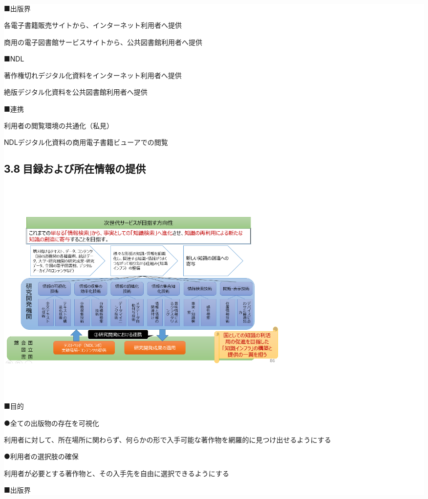 ■出版界

各電子書籍販売サイトから、インターネット利用者へ提供

商用の電子図書館サービスサイトから、公共図書館利用者へ提供

■NDL

著作権切れデジタル化資料をインターネット利用者へ提供

絶版デジタル化資料を公共図書館利用者へ提供

■連携

利用者の閲覧環境の共通化（私見）

NDLデジタル化資料の商用電子書籍ビューアでの閲覧

## 3.8 目録および所在情報の提供

<img src="media/image9.png" style="width:5.90556in;height:4.41875in" />

■目的

●全ての出版物の存在を可視化

利用者に対して、所在場所に関わらず、何らかの形で入手可能な著作物を網羅的に見つけ出せるようにする

●利用者の選択肢の確保

利用者が必要とする著作物と、その入手先を自由に選択できるようにする

■出版界
